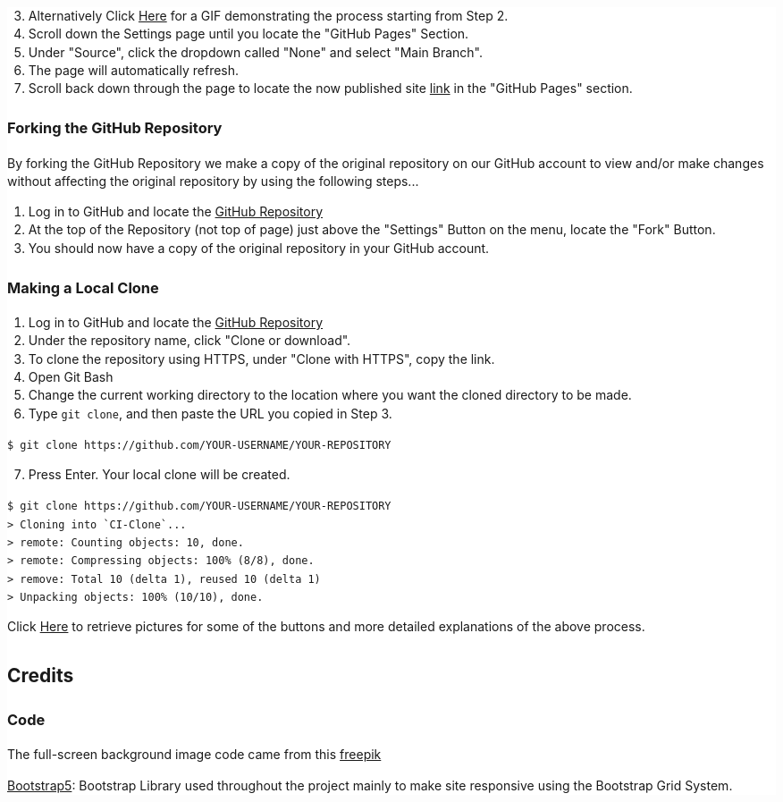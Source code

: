 3. Alternatively Click [Here](https://github.com/louisesykes198/My_crochet_page) for a GIF demonstrating the process starting from Step 2.
3. Scroll down the Settings page until you locate the "GitHub Pages" Section.
4. Under "Source", click the dropdown called "None" and select "Main Branch".
5. The page will automatically refresh.
6. Scroll back down through the page to locate the now published site [link](https://github.com) in the "GitHub Pages" section.

### Forking the GitHub Repository

By forking the GitHub Repository we make a copy of the original repository on our GitHub account to view and/or make changes without affecting the original repository by using the following steps...

1. Log in to GitHub and locate the [GitHub Repository](https://github.com/)
2. At the top of the Repository (not top of page) just above the "Settings" Button on the menu, locate the "Fork" Button.
3. You should now have a copy of the original repository in your GitHub account.

### Making a Local Clone

1. Log in to GitHub and locate the [GitHub Repository](https://github.com/)
2. Under the repository name, click "Clone or download".
3. To clone the repository using HTTPS, under "Clone with HTTPS", copy the link.
4. Open Git Bash
5. Change the current working directory to the location where you want the cloned directory to be made.
6. Type `git clone`, and then paste the URL you copied in Step 3.

```
$ git clone https://github.com/YOUR-USERNAME/YOUR-REPOSITORY
```

7. Press Enter. Your local clone will be created.

```
$ git clone https://github.com/YOUR-USERNAME/YOUR-REPOSITORY
> Cloning into `CI-Clone`...
> remote: Counting objects: 10, done.
> remote: Compressing objects: 100% (8/8), done.
> remove: Total 10 (delta 1), reused 10 (delta 1)
> Unpacking objects: 100% (10/10), done.
```

Click [Here](https://help.github.com/en/github/creating-cloning-and-archiving-repositories/cloning-a-repository#cloning-a-repository-to-github-desktop) to retrieve pictures for some of the buttons and more detailed explanations of the above process.

## Credits

### Code

The full-screen background image code came from this [freepik](https://freepik.com)

[Bootstrap5](https://getbootstrap.com/docs/5.3.3/getting-started/introduction/): Bootstrap Library used throughout the project mainly to make site responsive using the Bootstrap Grid System.
